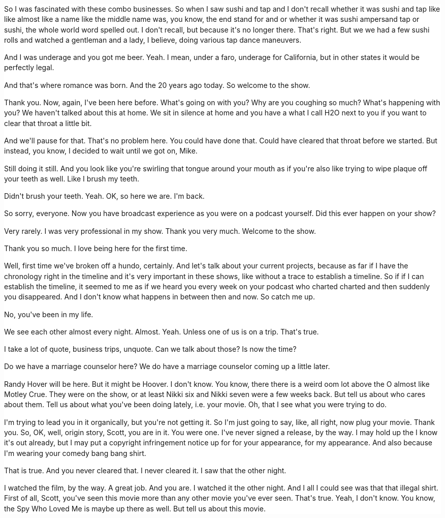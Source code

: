 So I was fascinated with these combo businesses. So when I saw sushi and tap and I don't recall whether it was sushi and tap like like almost like a name like the middle name was, you know, the end stand for and or whether it was sushi ampersand tap or sushi, the whole world word spelled out. I don't recall, but because it's no longer there. That's right. But we we had a few sushi rolls and watched a gentleman and a lady, I believe, doing various tap dance maneuvers.

And I was underage and you got me beer. Yeah. I mean, under a faro, underage for California, but in other states it would be perfectly legal.

And that's where romance was born. And the 20 years ago today. So welcome to the show.

Thank you. Now, again, I've been here before. What's going on with you? Why are you coughing so much? What's happening with you? We haven't talked about this at home. We sit in silence at home and you have a what I call H2O next to you if you want to clear that throat a little bit.

And we'll pause for that. That's no problem here. You could have done that. Could have cleared that throat before we started. But instead, you know, I decided to wait until we got on, Mike.

Still doing it still. And you look like you're swirling that tongue around your mouth as if you're also like trying to wipe plaque off your teeth as well. Like I brush my teeth.

Didn't brush your teeth. Yeah. OK, so here we are. I'm back.

So sorry, everyone. Now you have broadcast experience as you were on a podcast yourself. Did this ever happen on your show?

Very rarely. I was very professional in my show. Thank you very much. Welcome to the show.

Thank you so much. I love being here for the first time.

Well, first time we've broken off a hundo, certainly. And let's talk about your current projects, because as far if I have the chronology right in the timeline and it's very important in these shows, like without a trace to establish a timeline. So if if I can establish the timeline, it seemed to me as if we heard you every week on your podcast who charted charted and then suddenly you disappeared. And I don't know what happens in between then and now. So catch me up.

No, you've been in my life.

We see each other almost every night. Almost. Yeah. Unless one of us is on a trip. That's true.

I take a lot of quote, business trips, unquote. Can we talk about those? Is now the time?

Do we have a marriage counselor here? We do have a marriage counselor coming up a little later.

Randy Hover will be here. But it might be Hoover. I don't know. You know, there there is a weird oom lot above the O almost like Motley Crue. They were on the show, or at least Nikki six and Nikki seven were a few weeks back. But tell us about who cares about them. Tell us about what you've been doing lately, i.e. your movie. Oh, that I see what you were trying to do.

I'm trying to lead you in it organically, but you're not getting it. So I'm just going to say, like, all right, now plug your movie. Thank you. So, OK, well, origin story, Scott, you are in it. You were one. I've never signed a release, by the way. I may hold up the I know it's out already, but I may put a copyright infringement notice up for for your appearance, for my appearance. And also because I'm wearing your comedy bang bang shirt.

That is true. And you never cleared that. I never cleared it. I saw that the other night.

I watched the film, by the way. A great job. And you are. I watched it the other night. And I all I could see was that that illegal shirt. First of all, Scott, you've seen this movie more than any other movie you've ever seen. That's true. Yeah, I don't know. You know, the Spy Who Loved Me is maybe up there as well. But tell us about this movie.
